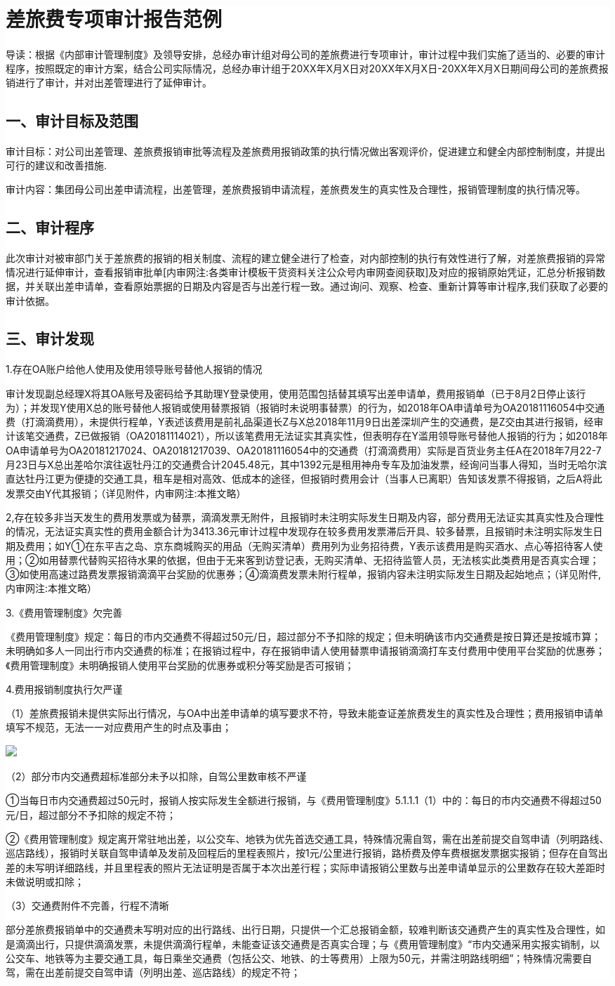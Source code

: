 # 差旅费专项审计报告范例

导读：根据《内部审计管理制度》及领导安排，总经办审计组对母公司的差旅费进行专项审计，审计过程中我们实施了适当的、必要的审计程序，按照既定的审计方案，结合公司实际情况，总经办审计组于20XX年X月X日对20XX年X月X日-20XX年X月X日期间母公司的差旅费报销进行了审计，并对出差管理进行了延伸审计。

## 一、审计目标及范围

审计目标：对公司出差管理、差旅费报销审批等流程及差旅费用报销政策的执行情况做出客观评价，促进建立和健全内部控制制度，并提出可行的建议和改善措施.

审计内容：集团母公司出差申请流程，出差管理，差旅费报销申请流程，差旅费发生的真实性及合理性，报销管理制度的执行情况等。

## 二、审计程序

此次审计对被审部门关于差旅费的报销的相关制度、流程的建立健全进行了检查，对内部控制的执行有效性进行了解，对差旅费报销的异常情况进行延伸审计，查看报销审批单[内审网注:各类审计模板干货资料关注公众号内审网查阅获取]及对应的报销原始凭证，汇总分析报销数据，并关联出差申请单，查看原始票据的日期及内容是否与出差行程一致。通过询问、观察、检查、重新计算等审计程序,我们获取了必要的审计依据。

## 三、审计发现

1.存在OA账户给他人使用及使用领导账号替他人报销的情况

审计发现副总经理X将其OA账号及密码给予其助理Y登录使用，使用范围包括替其填写出差申请单，费用报销单（已于8月2日停止该行为）；并发现Y使用X总的账号替他人报销或使用替票报销（报销时未说明事替票）的行为，如2018年OA申请单号为OA20181116054中交通费（打滴滴费用），未提供行程单，Y表述该费用是前礼品渠道长Z与X总2018年11月9日出差深圳产生的交通费，是Z交由其进行报销，经审计该笔交通费，Z已做报销（OA20181114021），所以该笔费用无法证实其真实性，但表明存在Y滥用领导账号替他人报销的行为；如2018年OA申请单号为OA20181217024、OA20181217039、OA20181116054中的交通费（打滴滴费用）实际是百货业务主任A在2018年7月22-7月23日与X总出差哈尔滨往返牡丹江的交通费合计2045.48元，其中1392元是租用神舟专车及加油发票，经询问当事人得知，当时无哈尔滨直达牡丹江更为便捷的交通工具，租车是相对高效、低成本的途径，但报销时费用会计（当事人已离职）告知该发票不得报销，之后A将此发票交由Y代其报销；（详见附件，内审网注:本推文略）

2,存在较多非当天发生的费用发票或为替票，滴滴发票无附件，且报销时未注明实际发生日期及内容，部分费用无法证实其真实性及合理性的情况，无法证实真实性的费用金额合计为3413.36元审计过程中发现存在较多费用发票滞后开具、较多替票，且报销时未注明实际发生日期及费用；如Y①在东平吉之岛、京东商城购买的用品（无购买清单）费用列为业务招待费，Y表示该费用是购买酒水、点心等招待客人使用；②如用替票代替购买招待水果的依据，但由于无来客到访登记表，无购买清单、无招待监管人员，无法核实此类费用是否真实合理；③如使用高速过路费发票报销滴滴平台奖励的优惠券；④滴滴费发票未附行程单，报销内容未注明实际发生日期及起始地点；（详见附件,内审网注:本推文略）

3.《费用管理制度》欠完善

《费用管理制度》规定：每日的市内交通费不得超过50元/日，超过部分不予扣除的规定；但未明确该市内交通费是按日算还是按城市算；未明确如多人一同出行市内交通费的标准；在报销过程中，存在报销申请人使用替票申请报销滴滴打车支付费用中使用平台奖励的优惠券；《费用管理制度》未明确报销人使用平台奖励的优惠券或积分等奖励是否可报销；

4.费用报销制度执行欠严谨

（1）差旅费报销未提供实际出行情况，与OA中出差申请单的填写要求不符，导致未能查证差旅费发生的真实性及合理性；费用报销申请单填写不规范，无法一一对应费用产生的时点及事由；

![](https://img.richfan.site/obsidian/IPO/差旅费专项审计报告范例.webp)

（2）部分市内交通费超标准部分未予以扣除，自驾公里数审核不严谨

①当每日市内交通费超过50元时，报销人按实际发生全额进行报销，与《费用管理制度》5.1.1.1（1）中的：每日的市内交通费不得超过50元/日，超过部分不予扣除的规定不符；

②《费用管理制度》规定离开常驻地出差，以公交车、地铁为优先首选交通工具，特殊情况需自驾，需在出差前提交自驾申请（列明路线、巡店路线），报销时关联自驾申请单及发前及回程后的里程表照片，按1元/公里进行报销，路桥费及停车费根据发票据实报销；但存在自驾出差的未写明详细路线，并且里程表的照片无法证明是否属于本次出差行程；实际申请报销公里数与出差申请单显示的公里数存在较大差距时未做说明或扣除；

（3）交通费附件不完善，行程不清晰

部分差旅费报销单中的交通费未写明对应的出行路线、出行日期，只提供一个汇总报销金额，较难判断该交通费产生的真实性及合理性，如是滴滴出行，只提供滴滴发票，未提供滴滴行程单，未能查证该交通费是否真实合理；与《费用管理制度》“市内交通采用实报实销制，以公交车、地铁等为主要交通工具，每日乘坐交通费（包括公交、地铁、的士等费用）上限为50元，并需注明路线明细”；特殊情况需要自驾，需在出差前提交自驾申请（列明出差、巡店路线）的规定不符；

